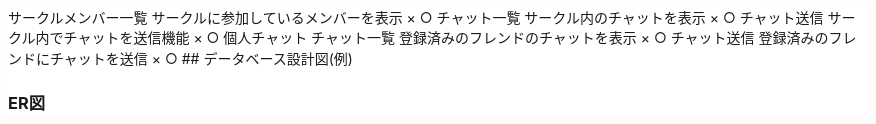   <tr>
    <td>サークルメンバー一覧</td>
    <td>サークルに参加しているメンバーを表示</td>
    <td align="center">×</td>
    <td align="center">○</td>
  </tr>
  <tr>
    <td>チャット一覧</td>
    <td>サークル内のチャットを表示</td>
    <td align="center">×</td>
    <td align="center">○</td>
  </tr>
  <tr>
    <td>チャット送信</td>
    <td>サークル内でチャットを送信機能</td>
    <td align="center">×</td>
    <td align="center">○</td>
  </tr>
  <tr>
    <td rowspan="2">個人チャット</td>
    <td>チャット一覧</td>
    <td>登録済みのフレンドのチャットを表示</td>
    <td align="center">×</td>
    <td align="center">○</td>
  </tr>
  <tr>
    <td>チャット送信</td>
    <td>登録済みのフレンドにチャットを送信</td>
    <td align="center">×</td>
    <td align="center">○</td>
  </tr>
</tbody>
</table>
## データベース設計図(例)

### ER図
